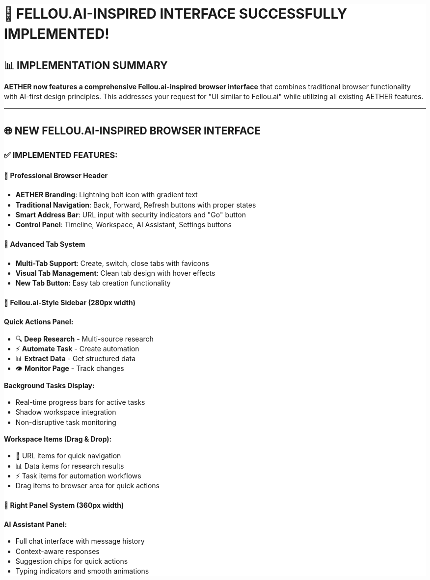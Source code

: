 # 🎉 FELLOU.AI-INSPIRED INTERFACE SUCCESSFULLY IMPLEMENTED!

## 📊 **IMPLEMENTATION SUMMARY**

**AETHER now features a comprehensive Fellou.ai-inspired browser interface** that combines traditional browser functionality with AI-first design principles. This addresses your request for "UI similar to Fellou.ai" while utilizing all existing AETHER features.

---

## 🌐 **NEW FELLOU.AI-INSPIRED BROWSER INTERFACE**

### ✅ **IMPLEMENTED FEATURES:**

#### 🏢 **Professional Browser Header**
- **AETHER Branding**: Lightning bolt icon with gradient text
- **Traditional Navigation**: Back, Forward, Refresh buttons with proper states
- **Smart Address Bar**: URL input with security indicators and "Go" button
- **Control Panel**: Timeline, Workspace, AI Assistant, Settings buttons

#### 📑 **Advanced Tab System**
- **Multi-Tab Support**: Create, switch, close tabs with favicons
- **Visual Tab Management**: Clean tab design with hover effects
- **New Tab Button**: Easy tab creation functionality

#### 🔧 **Fellou.ai-Style Sidebar (280px width)**
**Quick Actions Panel:**
- 🔍 **Deep Research** - Multi-source research
- ⚡ **Automate Task** - Create automation  
- 📊 **Extract Data** - Get structured data
- 👁️ **Monitor Page** - Track changes

**Background Tasks Display:**
- Real-time progress bars for active tasks
- Shadow workspace integration
- Non-disruptive task monitoring

**Workspace Items (Drag & Drop):**
- 🔗 URL items for quick navigation
- 📊 Data items for research results  
- ⚡ Task items for automation workflows
- Drag items to browser area for quick actions

#### 🤖 **Right Panel System (360px width)**
**AI Assistant Panel:**
- Full chat interface with message history
- Context-aware responses
- Suggestion chips for quick actions
- Typing indicators and smooth animations
